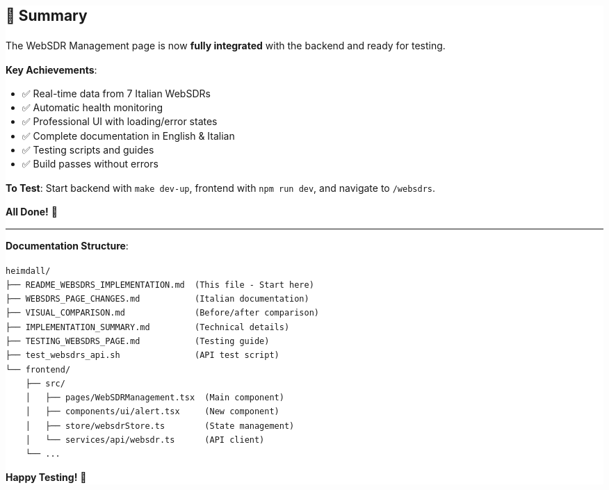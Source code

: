 
## 🎉 Summary

The WebSDR Management page is now **fully integrated** with the backend and ready for testing. 

**Key Achievements**:
- ✅ Real-time data from 7 Italian WebSDRs
- ✅ Automatic health monitoring
- ✅ Professional UI with loading/error states
- ✅ Complete documentation in English & Italian
- ✅ Testing scripts and guides
- ✅ Build passes without errors

**To Test**: Start backend with `make dev-up`, frontend with `npm run dev`, and navigate to `/websdrs`.

**All Done!** 🚀

---

**Documentation Structure**:
```
heimdall/
├── README_WEBSDRS_IMPLEMENTATION.md  (This file - Start here)
├── WEBSDRS_PAGE_CHANGES.md           (Italian documentation)
├── VISUAL_COMPARISON.md              (Before/after comparison)
├── IMPLEMENTATION_SUMMARY.md         (Technical details)
├── TESTING_WEBSDRS_PAGE.md           (Testing guide)
├── test_websdrs_api.sh               (API test script)
└── frontend/
    ├── src/
    │   ├── pages/WebSDRManagement.tsx  (Main component)
    │   ├── components/ui/alert.tsx     (New component)
    │   ├── store/websdrStore.ts        (State management)
    │   └── services/api/websdr.ts      (API client)
    └── ...
```

**Happy Testing!** 🎊
